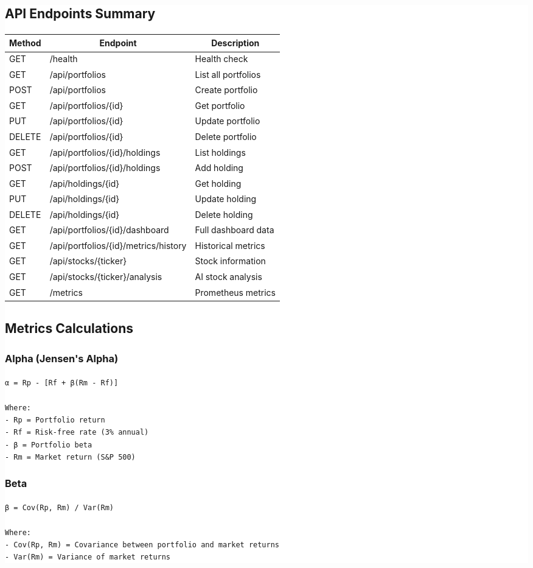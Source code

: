 ## API Endpoints Summary

| Method | Endpoint | Description |
|--------|----------|-------------|
| GET | /health | Health check |
| GET | /api/portfolios | List all portfolios |
| POST | /api/portfolios | Create portfolio |
| GET | /api/portfolios/{id} | Get portfolio |
| PUT | /api/portfolios/{id} | Update portfolio |
| DELETE | /api/portfolios/{id} | Delete portfolio |
| GET | /api/portfolios/{id}/holdings | List holdings |
| POST | /api/portfolios/{id}/holdings | Add holding |
| GET | /api/holdings/{id} | Get holding |
| PUT | /api/holdings/{id} | Update holding |
| DELETE | /api/holdings/{id} | Delete holding |
| GET | /api/portfolios/{id}/dashboard | Full dashboard data |
| GET | /api/portfolios/{id}/metrics/history | Historical metrics |
| GET | /api/stocks/{ticker} | Stock information |
| GET | /api/stocks/{ticker}/analysis | AI stock analysis |
| GET | /metrics | Prometheus metrics |

## Metrics Calculations

### Alpha (Jensen's Alpha)
```
α = Rp - [Rf + β(Rm - Rf)]

Where:
- Rp = Portfolio return
- Rf = Risk-free rate (3% annual)
- β = Portfolio beta
- Rm = Market return (S&P 500)
```

### Beta
```
β = Cov(Rp, Rm) / Var(Rm)

Where:
- Cov(Rp, Rm) = Covariance between portfolio and market returns
- Var(Rm) = Variance of market returns
```
